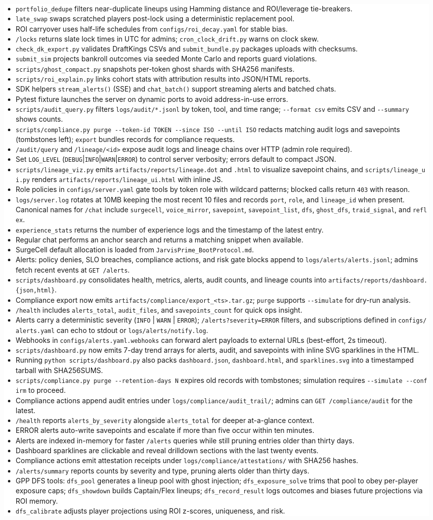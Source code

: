 - `portfolio_dedupe` filters near-duplicate lineups using Hamming distance and ROI/leverage tie-breakers.
- `late_swap` swaps scratched players post-lock using a deterministic replacement pool.
- ROI carryover uses half-life schedules from `configs/roi_decay.yaml` for stable bias.
- `/locks` returns slate lock times in UTC for admins; `cron_clock_drift.py` warns on clock skew.
- `check_dk_export.py` validates DraftKings CSVs and `submit_bundle.py` packages uploads with checksums.
- `submit_sim` projects bankroll outcomes via seeded Monte Carlo and reports guard violations.
- `scripts/ghost_compact.py` snapshots per-token ghost shards with SHA256 manifests.
- `scripts/roi_explain.py` links cohort stats with attribution results into JSON/HTML reports.
- SDK helpers `stream_alerts()` (SSE) and `chat_batch()` support streaming alerts and batched chats.
- Pytest fixture launches the server on dynamic ports to avoid address-in-use errors.
- `scripts/audit_query.py` filters `logs/audit/*.jsonl` by token, tool, and time range; `--format csv` emits CSV and `--summary` shows counts.
- `scripts/compliance.py purge --token-id TOKEN --since ISO --until ISO` redacts matching audit logs and savepoints (tombstones left); `export` bundles records for compliance requests.
- `/audit/query` and `/lineage/<id>` expose audit logs and lineage chains over HTTP (admin role required).
- Set `LOG_LEVEL` (`DEBUG`|`INFO`|`WARN`|`ERROR`) to control server verbosity; errors default to compact JSON.
 - `scripts/lineage_viz.py` emits `artifacts/reports/lineage.dot` and `.html` to visualize savepoint chains, and `scripts/lineage_ui.py` renders `artifacts/reports/lineage_ui.html` with inline JS.
 - Role policies in `configs/server.yaml` gate tools by token role with wildcard patterns; blocked calls return `403` with reason.
- `logs/server.log` rotates at 10MB keeping the most recent 10 files and records `port`, `role`, and `lineage_id` when present.
Canonical names for `/chat` include `surgecell`, `voice_mirror`, `savepoint`, `savepoint_list`, `dfs`, `ghost_dfs`, `traid_signal`, and `reflex`.
- `experience_stats` returns the number of experience logs and the timestamp of the latest entry.
- Regular chat performs an anchor search and returns a matching snippet when available.
- SurgeCell default allocation is loaded from `JarvisPrime_BootProtocol.md`.
 - Alerts: policy denies, SLO breaches, compliance actions, and risk gate blocks append to `logs/alerts/alerts.jsonl`; admins fetch recent events at `GET /alerts`.
 - `scripts/dashboard.py` consolidates health, metrics, alerts, audit counts, and lineage counts into `artifacts/reports/dashboard.{json,html}`.
 - Compliance export now emits `artifacts/compliance/export_<ts>.tar.gz`; `purge` supports `--simulate` for dry-run analysis.
 - `/health` includes `alerts_total`, `audit_files`, and `savepoints_count` for quick ops insight.
- Alerts carry a deterministic severity (`INFO` | `WARN` | `ERROR`); `/alerts?severity=ERROR` filters, and subscriptions defined in `configs/alerts.yaml` can echo to stdout or `logs/alerts/notify.log`.
- Webhooks in `configs/alerts.yaml.webhooks` can forward alert payloads to external URLs (best-effort, 2s timeout).
- `scripts/dashboard.py` now emits 7-day trend arrays for alerts, audit, and savepoints with inline SVG sparklines in the HTML.
- Running `python scripts/dashboard.py` also packs `dashboard.json`, `dashboard.html`, and `sparklines.svg` into a timestamped tarball with SHA256SUMS.
- `scripts/compliance.py purge --retention-days N` expires old records with tombstones; simulation requires `--simulate --confirm` to proceed.
- Compliance actions append audit entries under `logs/compliance/audit_trail/`; admins can `GET /compliance/audit` for the latest.
- `/health` reports `alerts_by_severity` alongside `alerts_total` for deeper at-a-glance context.
- ERROR alerts auto-write savepoints and escalate if more than five occur within ten minutes.
- Alerts are indexed in-memory for faster `/alerts` queries while still pruning entries older than thirty days.
- Dashboard sparklines are clickable and reveal drilldown sections with the last twenty events.
- Compliance actions emit attestation receipts under `logs/compliance/attestations/` with SHA256 hashes.
- `/alerts/summary` reports counts by severity and type, pruning alerts older than thirty days.
- GPP DFS tools: `dfs_pool` generates a lineup pool with ghost injection; `dfs_exposure_solve` trims that pool to obey per-player exposure caps; `dfs_showdown` builds Captain/Flex lineups; `dfs_record_result` logs outcomes and biases future projections via ROI memory.
- `dfs_calibrate` adjusts player projections using ROI z-scores, uniqueness, and risk.